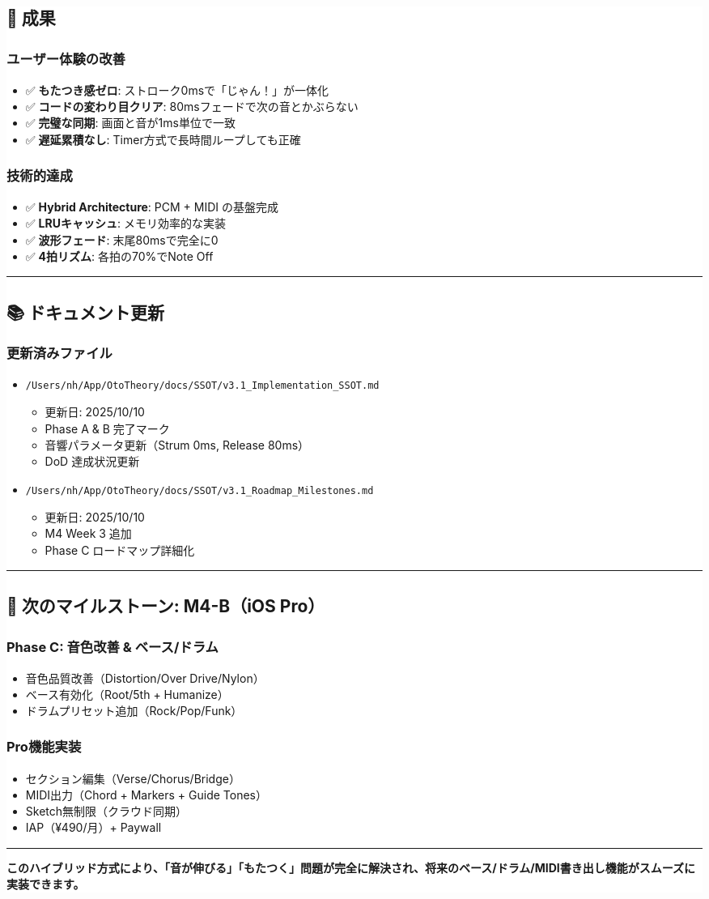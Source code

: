 
## 🎉 成果

### ユーザー体験の改善
- ✅ **もたつき感ゼロ**: ストローク0msで「じゃん！」が一体化
- ✅ **コードの変わり目クリア**: 80msフェードで次の音とかぶらない
- ✅ **完璧な同期**: 画面と音が1ms単位で一致
- ✅ **遅延累積なし**: Timer方式で長時間ループしても正確

### 技術的達成
- ✅ **Hybrid Architecture**: PCM + MIDI の基盤完成
- ✅ **LRUキャッシュ**: メモリ効率的な実装
- ✅ **波形フェード**: 末尾80msで完全に0
- ✅ **4拍リズム**: 各拍の70%でNote Off

---

## 📚 ドキュメント更新

### 更新済みファイル
- `/Users/nh/App/OtoTheory/docs/SSOT/v3.1_Implementation_SSOT.md`
  - 更新日: 2025/10/10
  - Phase A & B 完了マーク
  - 音響パラメータ更新（Strum 0ms, Release 80ms）
  - DoD 達成状況更新
  
- `/Users/nh/App/OtoTheory/docs/SSOT/v3.1_Roadmap_Milestones.md`
  - 更新日: 2025/10/10
  - M4 Week 3 追加
  - Phase C ロードマップ詳細化

---

## 🚀 次のマイルストーン: M4-B（iOS Pro）

### Phase C: 音色改善 & ベース/ドラム
- 音色品質改善（Distortion/Over Drive/Nylon）
- ベース有効化（Root/5th + Humanize）
- ドラムプリセット追加（Rock/Pop/Funk）

### Pro機能実装
- セクション編集（Verse/Chorus/Bridge）
- MIDI出力（Chord + Markers + Guide Tones）
- Sketch無制限（クラウド同期）
- IAP（¥490/月）+ Paywall

---

**このハイブリッド方式により、「音が伸びる」「もたつく」問題が完全に解決され、将来のベース/ドラム/MIDI書き出し機能がスムーズに実装できます。**

